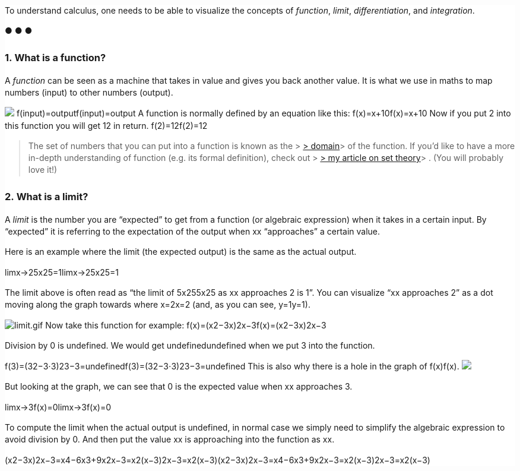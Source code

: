To understand calculus, one needs to be able to visualize the concepts of *function*, *limit*, *differentiation*, and *integration*.

● ● ●

### 1. What is a function?

A *function* can be seen as a machine that takes in value and gives you back another value. It is what we use in maths to map numbers (input) to other numbers (output).

![](../_resources/3e5133cd49e8ec4ce298a0124a38e738.png)
f(input)=outputf(input)=output
A function is normally defined by an equation like this:
f(x)=x+10f(x)=x+10
Now if you put 2 into this function you will get 12 in return.
f(2)=12f(2)=12

> The set of numbers that you can put into a function is known as the > [> domain](http://en.wikipedia.org/wiki/Domain_of_a_function)>  of the function. If you’d like to have a more in-depth understanding of function (e.g. its formal definition), check out > [> my article on set theory](http://0a.io/0a-explains-set-theory-and-axiomatic-systems-with-pics-and-gifs)> . (You will probably love it!)

### 2. What is a limit?

A *limit* is the number you are “expected” to get from a function (or algebraic expression) when it takes in a certain input. By “expected” it is referring to the expectation of the output when xx “approaches” a certain value.

Here is an example where the limit (the expected output) is the same as the actual output.

limx→25x25=1limx→25x25=1

The limit above is often read as “the limit of 5x255x25 as xx approaches 2 is 1”. You can visualize “xx approaches 2” as a dot moving along the graph towards where x=2x=2 (and, as you can see, y=1y=1).

![limit.gif](../_resources/0efd2a74a5ada90131944f21c1c24cf7.gif)
Now take this function for example:
f(x)=(x2−3x)2x−3f(x)=(x2−3x)2x−3

Division by 0 is undefined. We would get undefinedundefined when we put 3 into the function.

f(3)=(32−3⋅3)23−3=undefinedf(3)=(32−3⋅3)23−3=undefined
This is also why there is a hole in the graph of f(x)f(x).
![](../_resources/506cafb07e6021ab06a11b676722af51.png)

But looking at the graph, we can see that 0 is the expected value when xx approaches 3.

limx→3f(x)=0limx→3f(x)=0

To compute the limit when the actual output is undefined, in normal case we simply need to simplify the algebraic expression to avoid division by 0. And then put the value xx is approaching into the function as xx.

(x2−3x)2x−3=x4−6x3+9x2x−3=x2(x−3)2x−3=x2(x−3)(x2−3x)2x−3=x4−6x3+9x2x−3=x2(x−3)2x−3=x2(x−3)
